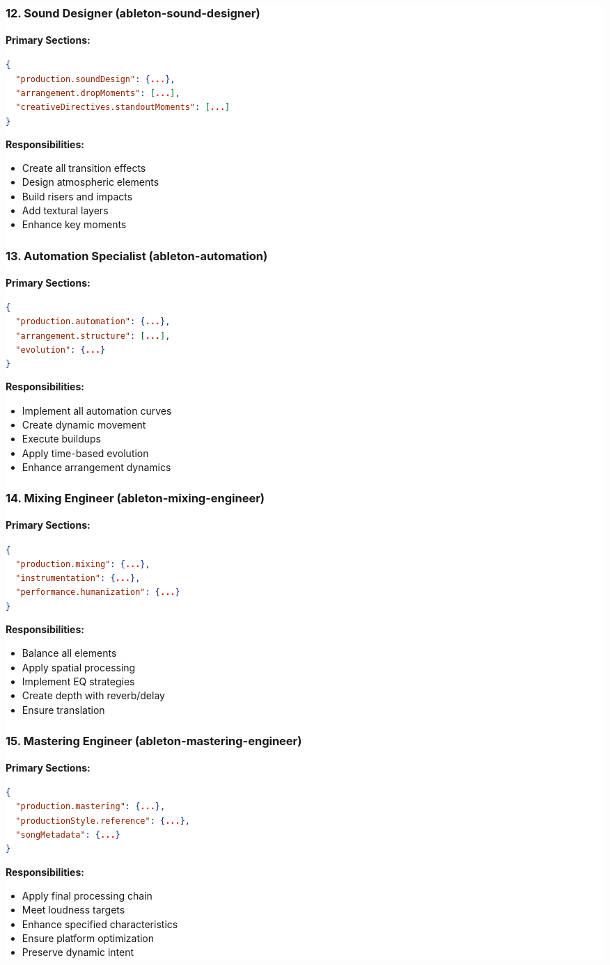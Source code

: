 ### 12. Sound Designer (ableton-sound-designer)
**Primary Sections:**
```json
{
  "production.soundDesign": {...},
  "arrangement.dropMoments": [...],
  "creativeDirectives.standoutMoments": [...]
}
```
**Responsibilities:**
- Create all transition effects
- Design atmospheric elements
- Build risers and impacts
- Add textural layers
- Enhance key moments

### 13. Automation Specialist (ableton-automation)
**Primary Sections:**
```json
{
  "production.automation": {...},
  "arrangement.structure": [...],
  "evolution": {...}
}
```
**Responsibilities:**
- Implement all automation curves
- Create dynamic movement
- Execute buildups
- Apply time-based evolution
- Enhance arrangement dynamics

### 14. Mixing Engineer (ableton-mixing-engineer)
**Primary Sections:**
```json
{
  "production.mixing": {...},
  "instrumentation": {...},
  "performance.humanization": {...}
}
```
**Responsibilities:**
- Balance all elements
- Apply spatial processing
- Implement EQ strategies
- Create depth with reverb/delay
- Ensure translation

### 15. Mastering Engineer (ableton-mastering-engineer)
**Primary Sections:**
```json
{
  "production.mastering": {...},
  "productionStyle.reference": {...},
  "songMetadata": {...}
}
```
**Responsibilities:**
- Apply final processing chain
- Meet loudness targets
- Enhance specified characteristics
- Ensure platform optimization
- Preserve dynamic intent
